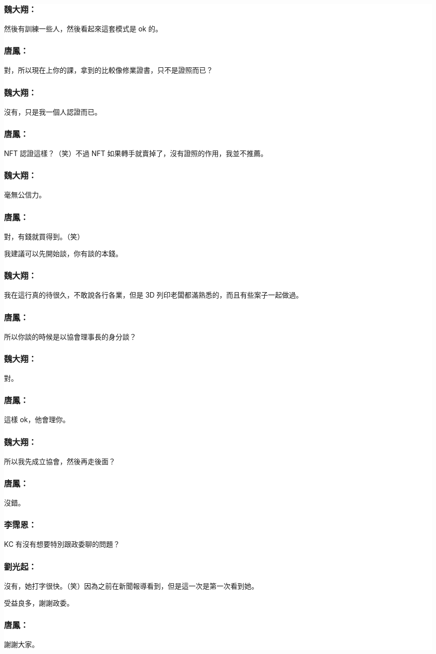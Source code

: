 ### 魏大翔：
然後有訓練一些人，然後看起來這套模式是 ok 的。

### 唐鳳：
對，所以現在上你的課，拿到的比較像修業證書，只不是證照而已？

### 魏大翔：
沒有，只是我一個人認證而已。

### 唐鳳：
NFT 認證這樣？（笑）不過 NFT 如果轉手就賣掉了，沒有證照的作用，我並不推薦。

### 魏大翔：
毫無公信力。

### 唐鳳：
對，有錢就買得到。（笑）

我建議可以先開始談，你有談的本錢。

### 魏大翔：
我在這行真的待很久，不敢說各行各業，但是 3D 列印老闆都滿熟悉的，而且有些案子一起做過。

### 唐鳳：
所以你談的時候是以協會理事長的身分談？

### 魏大翔：
對。

### 唐鳳：
這樣 ok，他會理你。

### 魏大翔：
所以我先成立協會，然後再走後面？

### 唐鳳：
沒錯。

### 李霈恩：
KC 有沒有想要特別跟政委聊的問題？

### 劉光起：
沒有，她打字很快。（笑）因為之前在新聞報導看到，但是這一次是第一次看到她。

受益良多，謝謝政委。

### 唐鳳：
謝謝大家。



